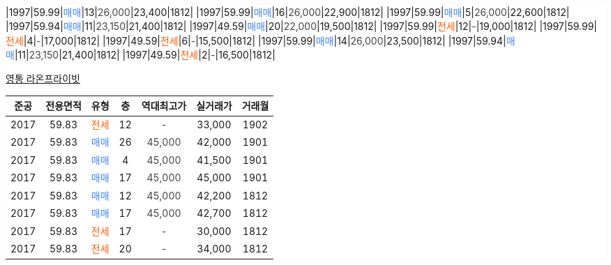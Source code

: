 |1997|59.99|<span style="color:#4285f3">매매</span>|13|<span style="color:#444444">26,000</span>|23,400|1812|
|1997|59.99|<span style="color:#4285f3">매매</span>|16|<span style="color:#444444">26,000</span>|22,900|1812|
|1997|59.99|<span style="color:#4285f3">매매</span>|5|<span style="color:#444444">26,000</span>|22,600|1812|
|1997|59.94|<span style="color:#4285f3">매매</span>|11|<span style="color:#444444">23,150</span>|21,400|1812|
|1997|49.59|<span style="color:#4285f3">매매</span>|20|<span style="color:#444444">22,000</span>|19,500|1812|
|1997|59.99|<span style="color:#ff5a00">전세</span>|12|<span style="color:#444444">-</span>|19,000|1812|
|1997|59.99|<span style="color:#ff5a00">전세</span>|4|<span style="color:#444444">-</span>|17,000|1812|
|1997|49.59|<span style="color:#ff5a00">전세</span>|6|<span style="color:#444444">-</span>|15,500|1812|
|1997|59.99|<span style="color:#4285f3">매매</span>|14|<span style="color:#444444">26,000</span>|23,500|1812|
|1997|59.94|<span style="color:#4285f3">매매</span>|11|<span style="color:#444444">23,150</span>|21,400|1812|
|1997|49.59|<span style="color:#ff5a00">전세</span>|2|<span style="color:#444444">-</span>|16,500|1812|

[영통 라온프라이빗](https://search.naver.com/search.naver?query=%EA%B2%BD%EA%B8%B0%EB%8F%84+%EC%88%98%EC%9B%90%EC%8B%9C+%EC%98%81%ED%86%B5%EA%B5%AC+%EC%98%81%ED%86%B5%EB%8F%99+%EC%98%81%ED%86%B5+%EB%9D%BC%EC%98%A8%ED%94%84%EB%9D%BC%EC%9D%B4%EB%B9%97)

|준공|전용면적|유형|층|역대최고가|실거래가|거래월|
|:---:|:---:|:---:|:---:|:---:|:---:|:---:|
|2017|59.83|<span style="color:#ff5a00">전세</span>|12|<span style="color:#444444">-</span>|33,000|1902|
|2017|59.83|<span style="color:#4285f3">매매</span>|26|<span style="color:#444444">45,000</span>|42,000|1901|
|2017|59.83|<span style="color:#4285f3">매매</span>|4|<span style="color:#444444">45,000</span>|41,500|1901|
|2017|59.83|<span style="color:#4285f3">매매</span>|17|<span style="color:#444444">45,000</span>|45,000|1901|
|2017|59.83|<span style="color:#4285f3">매매</span>|12|<span style="color:#444444">45,000</span>|42,200|1812|
|2017|59.83|<span style="color:#4285f3">매매</span>|17|<span style="color:#444444">45,000</span>|42,700|1812|
|2017|59.83|<span style="color:#ff5a00">전세</span>|17|<span style="color:#444444">-</span>|30,000|1812|
|2017|59.83|<span style="color:#ff5a00">전세</span>|20|<span style="color:#444444">-</span>|34,000|1812|


<script async src="//pagead2.googlesyndication.com/pagead/js/adsbygoogle.js"></script>

<ins class="adsbygoogle"
     style="display:block"
     data-ad-client="ca-pub-2446590836940007"
     data-ad-slot="1659523306"
     data-ad-format="auto"
     data-full-width-responsive="true"></ins>
<script>
(adsbygoogle = window.adsbygoogle || []).push({});
</script>

